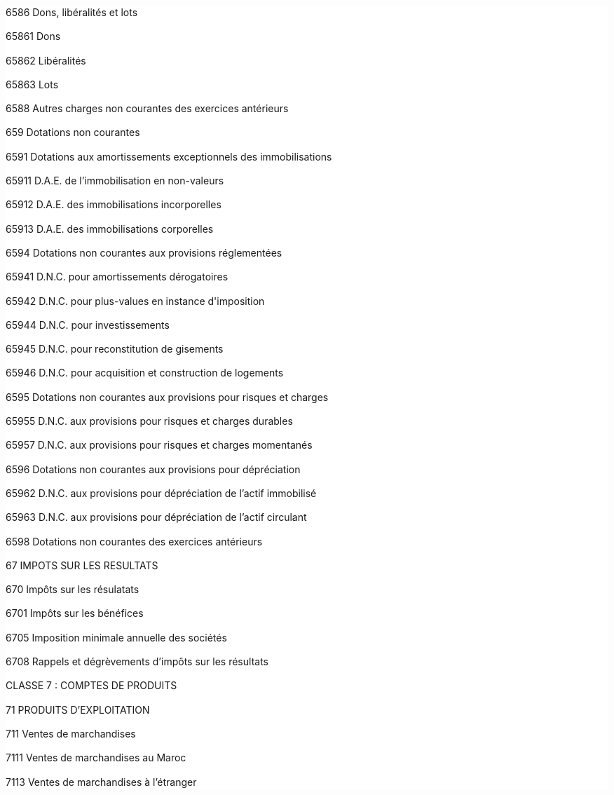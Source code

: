 6586 Dons, libéralités et lots

65861 Dons

65862 Libéralités

65863 Lots

6588 Autres charges non courantes des exercices antérieurs

659 Dotations non courantes

6591 Dotations aux amortissements exceptionnels des immobilisations

65911 D.A.E. de l’immobilisation en non-valeurs

65912 D.A.E. des immobilisations incorporelles

65913 D.A.E. des immobilisations corporelles

6594 Dotations non courantes aux provisions réglementées

65941 D.N.C. pour amortissements dérogatoires

65942 D.N.C. pour plus-values en instance d'imposition

65944 D.N.C. pour investissements

65945 D.N.C. pour reconstitution de gisements

65946 D.N.C. pour acquisition et construction de logements

6595 Dotations non courantes aux provisions pour risques et charges

65955 D.N.C. aux provisions pour risques et charges durables

65957 D.N.C. aux provisions pour risques et charges momentanés

6596 Dotations non courantes aux provisions pour dépréciation

65962 D.N.C. aux provisions pour dépréciation de l’actif immobilisé

65963 D.N.C. aux provisions pour dépréciation de l’actif circulant

6598 Dotations non courantes des exercices antérieurs

67 IMPOTS SUR LES RESULTATS

670 Impôts sur les résulatats

6701 Impôts sur les bénéfices

6705 Imposition minimale annuelle des sociétés

6708 Rappels et dégrèvements d’impôts sur les résultats

CLASSE 7 : COMPTES DE PRODUITS

71 PRODUITS D’EXPLOITATION

711 Ventes de marchandises

7111 Ventes de marchandises au Maroc

7113 Ventes de marchandises à l’étranger
